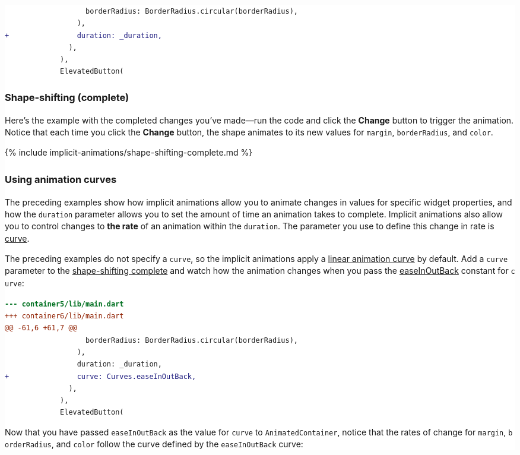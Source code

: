 ```diff
                   borderRadius: BorderRadius.circular(borderRadius),
                 ),
+                duration: _duration,
               ),
             ),
             ElevatedButton(
```

### Shape-shifting (complete)

Here’s the example with the completed changes you’ve made&mdash;run the code
and click the **Change** button to trigger the animation. Notice that each time
you click the **Change** button, the shape animates to its new values
for `margin`, `borderRadius`, and `color`.

{% include implicit-animations/shape-shifting-complete.md %}

### Using animation curves

The preceding examples show how implicit animations allow you to animate
changes in values for specific widget properties, and how the
`duration` parameter allows you to set the amount of time an
animation takes to complete. Implicit animations also allow you to
control changes to __the rate__ of an animation within the `duration`.
The parameter you use to define this change in rate is [curve].

The preceding examples do not specify a `curve`,
so the implicit animations apply a [linear animation curve] by default.
Add a `curve` parameter to the [shape-shifting complete]
and watch how the animation changes when you pass the
[easeInOutBack] constant for `curve`:

<?code-excerpt "container{5,6}/lib/main.dart"?>
```diff
--- container5/lib/main.dart
+++ container6/lib/main.dart
@@ -61,6 +61,7 @@
                   borderRadius: BorderRadius.circular(borderRadius),
                 ),
                 duration: _duration,
+                curve: Curves.easeInOutBack,
               ),
             ),
             ElevatedButton(
```

Now that you have passed `easeInOutBack` as the value for `curve` to
`AnimatedContainer`, notice that the rates of change for `margin`,
`borderRadius`, and `color` follow the curve defined by the
`easeInOutBack` curve:

<div id="animation_1_play_button_"></div>
<video id="animation_1" style="width:464px; height:192px;" loop="">
  <source src="{{site.flutter-assets}}/animation/curve_ease_in_out_back.mp4" type="video/mp4">
</video>


[AnimatedContainer]: {{site.api}}/flutter/widgets/AnimatedContainer-class.html
[AnimatedOpacity]: {{site.api}}/flutter/widgets/AnimatedOpacity-class.html
[animation library]: {{site.api}}/flutter/animation/animation-library.html
[animations tutorial]: /docs/development/ui/animations/tutorial
[codelab]: /docs/codelabs
[curve]: {{site.api}}/flutter/animation/Curve-class.html
[DartPad troubleshooting page]: {{site.dart-site}}/tools/dartpad/troubleshoot
[DartPad]: {{site.dartpad}}
[duration]: {{site.api}}/flutter/widgets/ImplicitlyAnimatedWidget/duration.html
[easeInOutBack]: {{site.api}}/flutter/animation/Curves/easeInOutBack-constant.html
[fade-in complete]: #fade-in-complete
[fade-in starter code]: #fade-in-starter-code
[Fade-in text effect]: #example-fade-in-text-effect
[hero animations]: /docs/development/ui/animations/hero-animations
[ImplicitlyAnimatedWidget]: {{site.api}}/flutter/widgets/ImplicitlyAnimatedWidget-class.html
[linear animation curve]: {{site.api}}/flutter/animation/Curves/linear-constant.html
[linear curve]: {{site.api}}/flutter/animation/Curves/linear-constant.html
[list of common implicitly animated widgets]: {{site.api}}/flutter/widgets/ImplicitlyAnimatedWidget-class.html
[list of curve constants]: {{site.api}}/flutter/animation/Curves-class.html
[make a Flutter app]: {{site.codelabs}}/codelabs/first-flutter-app-pt1/
[Material App]: {{site.api}}/flutter/material/MaterialApp-class.html
[shape-shifting complete]: #shape-shifting-complete
[Shape-shifting effect]: #example-shape-shifting-effect
[shape-shifting starter code]: #shape-shifting-starter-code
[staggered animations]: /docs/development/ui/animations/staggered-animations
[stateful widgets]: /docs/development/ui/interactive#stateful-and-stateless-widgets